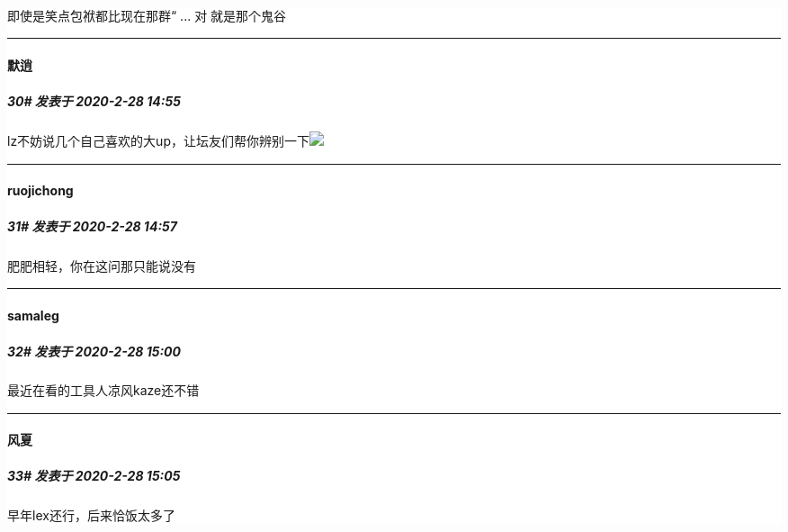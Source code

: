 即使是笑点包袱都比现在那群“ ...</blockquote>
对 就是那个鬼谷







*****

####  默逍  
##### 30#       发表于 2020-2-28 14:55




lz不妨说几个自己喜欢的大up，让坛友们帮你辨别一下<img src="https://static.saraba1st.com/image/smiley/face2017/067.png" referrerpolicy="no-referrer">







*****

####  ruojichong  
##### 31#       发表于 2020-2-28 14:57




肥肥相轻，你在这问那只能说没有







*****

####  samaleg  
##### 32#       发表于 2020-2-28 15:00




最近在看的工具人凉风kaze还不错







*****

####  风夏  
##### 33#       发表于 2020-2-28 15:05




早年lex还行，后来恰饭太多了



